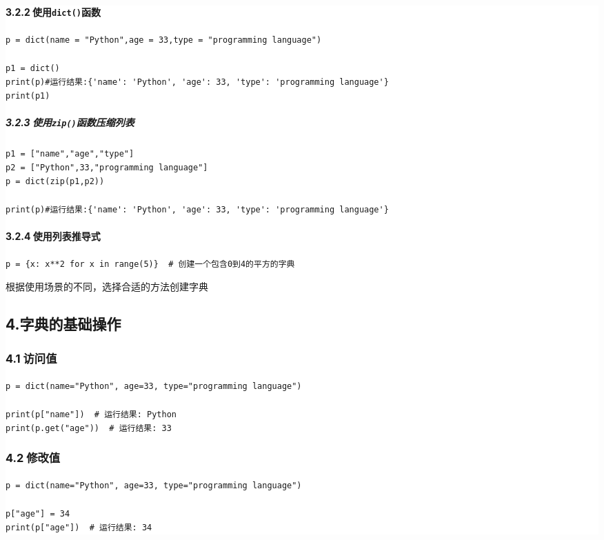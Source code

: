 #### 3\.2\.2 使用`dict()`函数



```
p = dict(name = "Python",age = 33,type = "programming language")

p1 = dict()
print(p)#运行结果:{'name': 'Python', 'age': 33, 'type': 'programming language'}
print(p1)

```

##### 3\.2\.3 使用`zip()`函数压缩列表



```
p1 = ["name","age","type"]
p2 = ["Python",33,"programming language"]
p = dict(zip(p1,p2))

print(p)#运行结果:{'name': 'Python', 'age': 33, 'type': 'programming language'}

```

#### 3\.2\.4 使用列表推导式



```
p = {x: x**2 for x in range(5)}  # 创建一个包含0到4的平方的字典

```

根据使用场景的不同，选择合适的方法创建字典


## 4\.字典的基础操作


### 4\.1 访问值



```
p = dict(name="Python", age=33, type="programming language") 

print(p["name"])  # 运行结果: Python  
print(p.get("age"))  # 运行结果: 33  

```

### 4\.2 修改值



```
p = dict(name="Python", age=33, type="programming language")

p["age"] = 34  
print(p["age"])  # 运行结果: 34  

```
